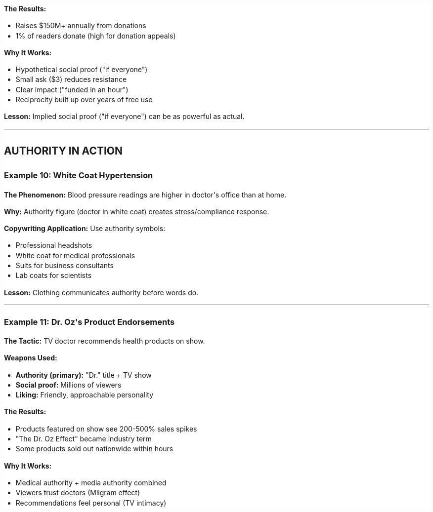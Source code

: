 **The Results:**
- Raises $150M+ annually from donations
- 1% of readers donate (high for donation appeals)

**Why It Works:**
- Hypothetical social proof ("if everyone")
- Small ask ($3) reduces resistance
- Clear impact ("funded in an hour")
- Reciprocity built up over years of free use

**Lesson:** Implied social proof ("if everyone") can be as powerful as actual.

---

## AUTHORITY IN ACTION

### Example 10: White Coat Hypertension

**The Phenomenon:**
Blood pressure readings are higher in doctor's office than at home.

**Why:**
Authority figure (doctor in white coat) creates stress/compliance response.

**Copywriting Application:**
Use authority symbols:
- Professional headshots
- White coat for medical professionals
- Suits for business consultants
- Lab coats for scientists

**Lesson:** Clothing communicates authority before words do.

---

### Example 11: Dr. Oz's Product Endorsements

**The Tactic:**
TV doctor recommends health products on show.

**Weapons Used:**
- **Authority (primary):** "Dr." title + TV show
- **Social proof:** Millions of viewers
- **Liking:** Friendly, approachable personality

**The Results:**
- Products featured on show see 200-500% sales spikes
- "The Dr. Oz Effect" became industry term
- Some products sold out nationwide within hours

**Why It Works:**
- Medical authority + media authority combined
- Viewers trust doctors (Milgram effect)
- Recommendations feel personal (TV intimacy)
